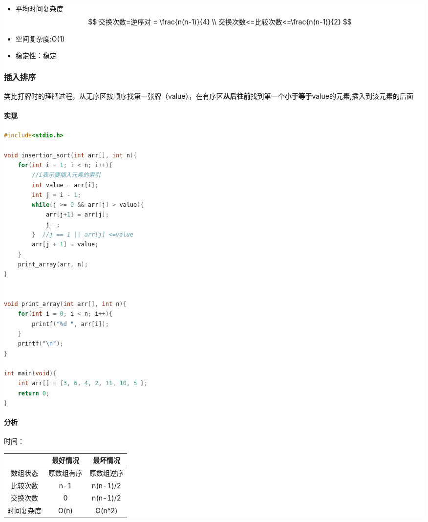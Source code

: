 - 平均时间复杂度
  $$
  交换次数=逆序对 = \frac{n(n-1)}{4}  \\
  交换次数<=比较次数<=\frac{n(n-1)}{2}
  $$

- 空间复杂度:O(1)

- 稳定性：稳定

### 插入排序

类比打牌时的理牌过程，从无序区按顺序找第一张牌（value），在有序区**从后往前**找到第一个**小于等于**value的元素,插入到该元素的后面

#### 实现

```c
#include<stdio.h>

void insertion_sort(int arr[], int n){
	for(int i = 1; i < n; i++){
        //i表示要插入元素的索引
        int value = arr[i];
        int j = i - 1;
        while(j >= 0 && arr[j] > value){
            arr[j+1] = arr[j]; 
            j--;
        }  //j == 1 || arr[j] <=value
        arr[j + 1] = value;
    }
    print_array(arr, n);
}


void print_array(int arr[], int n){
    for(int i = 0; i < n; i++){
        printf("%d ", arr[i]);
    }
    printf("\n");
}

int main(void){
    int arr[] = {3, 6, 4, 2, 11, 10, 5 };
    return 0;
}
```

#### 分析

时间：

|            |  最好情况  |  最坏情况  |
| :--------: | :--------: | :--------: |
|  数组状态  | 原数组有序 | 原数组逆序 |
|  比较次数  |    n-1     |  n(n-1)/2  |
|  交换次数  |     0      |  n(n-1)/2  |
| 时间复杂度 |    O(n)    |   O(n^2)   |
